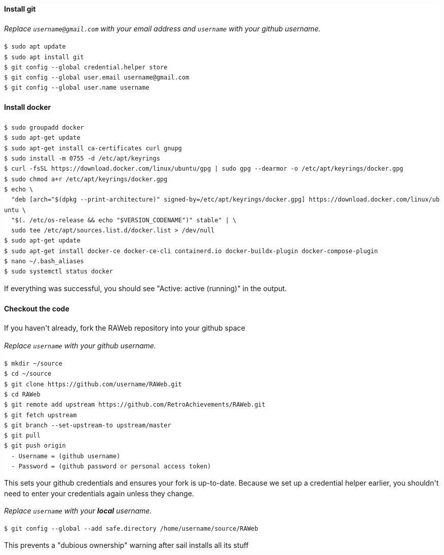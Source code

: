 #### Install git
_Replace `username@gmail.com` with your email address and `username` with your github username._
```
$ sudo apt update
$ sudo apt install git
$ git config --global credential.helper store
$ git config --global user.email username@gmail.com
$ git config --global user.name username
```

#### Install docker
```
$ sudo groupadd docker
$ sudo apt-get update
$ sudo apt-get install ca-certificates curl gnupg
$ sudo install -m 0755 -d /etc/apt/keyrings
$ curl -fsSL https://download.docker.com/linux/ubuntu/gpg | sudo gpg --dearmor -o /etc/apt/keyrings/docker.gpg
$ sudo chmod a+r /etc/apt/keyrings/docker.gpg
$ echo \
  "deb [arch="$(dpkg --print-architecture)" signed-by=/etc/apt/keyrings/docker.gpg] https://download.docker.com/linux/ubuntu \
  "$(. /etc/os-release && echo "$VERSION_CODENAME")" stable" | \
  sudo tee /etc/apt/sources.list.d/docker.list > /dev/null
$ sudo apt-get update
$ sudo apt-get install docker-ce docker-ce-cli containerd.io docker-buildx-plugin docker-compose-plugin
$ nano ~/.bash_aliases
$ sudo systemctl status docker
```
If everything was successful, you should see "Active: active (running)" in the output.

#### Checkout the code
 If you haven't already, fork the RAWeb repository into your github space

_Replace `username` with your github username._
```
$ mkdir ~/source
$ cd ~/source
$ git clone https://github.com/username/RAWeb.git
$ cd RAWeb
$ git remote add upstream https://github.com/RetroAchievements/RAWeb.git
$ git fetch upstream
$ git branch --set-upstream-to upstream/master
$ git pull
$ git push origin
  - Username = (github username)
  - Password = (github password or personal access token)
```
This sets your github credentials and ensures your fork is up-to-date. Because we set up a credential helper earlier, you shouldn't need to enter your credentials again unless they change.

_Replace `username` with your **local** username._
```
$ git config --global --add safe.directory /home/username/source/RAWeb
```
This prevents a "dubious ownership" warning after sail installs all its stuff
